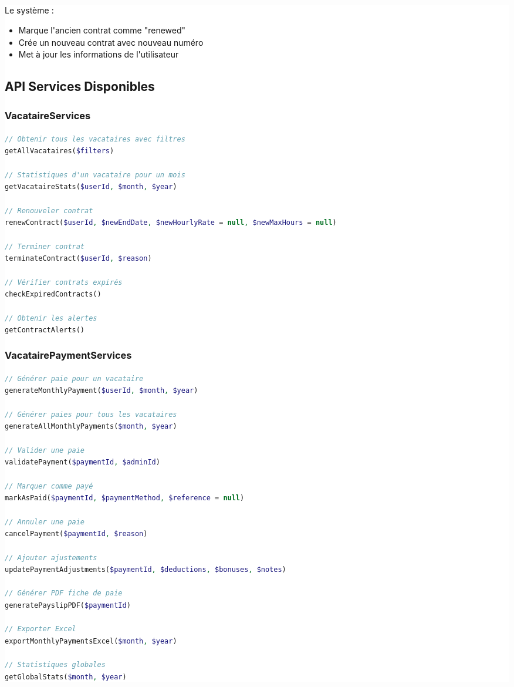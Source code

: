 Le système :
- Marque l'ancien contrat comme "renewed"
- Crée un nouveau contrat avec nouveau numéro
- Met à jour les informations de l'utilisateur

## API Services Disponibles

### VacataireServices

```php
// Obtenir tous les vacataires avec filtres
getAllVacataires($filters)

// Statistiques d'un vacataire pour un mois
getVacataireStats($userId, $month, $year)

// Renouveler contrat
renewContract($userId, $newEndDate, $newHourlyRate = null, $newMaxHours = null)

// Terminer contrat
terminateContract($userId, $reason)

// Vérifier contrats expirés
checkExpiredContracts()

// Obtenir les alertes
getContractAlerts()
```

### VacatairePaymentServices

```php
// Générer paie pour un vacataire
generateMonthlyPayment($userId, $month, $year)

// Générer paies pour tous les vacataires
generateAllMonthlyPayments($month, $year)

// Valider une paie
validatePayment($paymentId, $adminId)

// Marquer comme payé
markAsPaid($paymentId, $paymentMethod, $reference = null)

// Annuler une paie
cancelPayment($paymentId, $reason)

// Ajouter ajustements
updatePaymentAdjustments($paymentId, $deductions, $bonuses, $notes)

// Générer PDF fiche de paie
generatePayslipPDF($paymentId)

// Exporter Excel
exportMonthlyPaymentsExcel($month, $year)

// Statistiques globales
getGlobalStats($month, $year)
```

